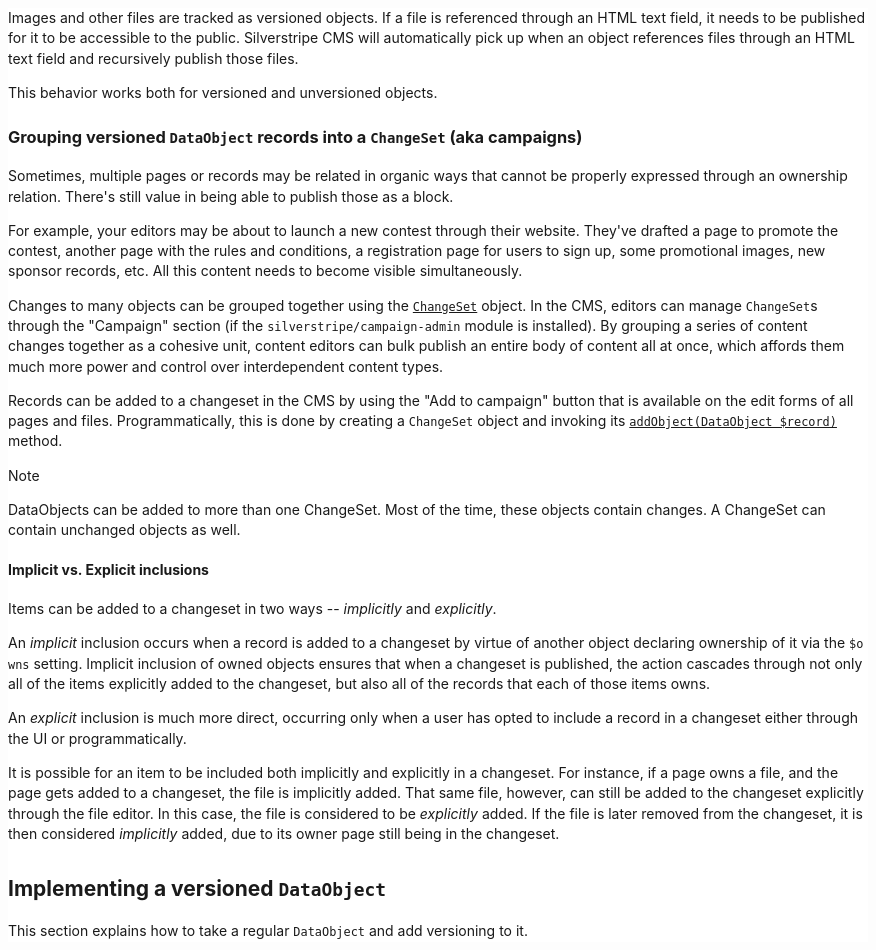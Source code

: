 Images and other files are tracked as versioned objects. If a file is referenced through an HTML text field, it needs to be published for it to be accessible to the public. Silverstripe CMS will automatically pick up when an object references files through an HTML text field and recursively publish those files.

This behavior works both for versioned and unversioned objects.

### Grouping versioned `DataObject` records into a `ChangeSet` (aka campaigns)

Sometimes, multiple pages or records may be related in organic ways that cannot be properly expressed through an ownership relation. There's still value in being able to publish those as a block.

For example, your editors may be about to launch a new contest through their website. They've drafted a page to promote the contest, another page with the rules and conditions, a registration page for users to sign up, some promotional images, new sponsor records, etc. All this content needs to become visible simultaneously.

Changes to many objects can be grouped together using the [`ChangeSet`](api:SilverStripe\Versioning\ChangeSet) object. In the CMS, editors can manage `ChangeSet`s through the "Campaign" section (if the `silverstripe/campaign-admin` module is installed). By grouping a series of content changes together as a cohesive unit, content editors can bulk publish an entire body of content all at once, which affords them much more power and control over interdependent content types.

Records can be added to a changeset in the CMS by using the "Add to campaign" button
that is available on the edit forms of all pages and files. Programmatically, this is done by creating a `ChangeSet` object and invoking its [`addObject(DataObject $record)`](api:SilverStripe\Versioning\ChangeSet::addObject()) method.

> [!NOTE]
> DataObjects can be added to more than one ChangeSet.
> Most of the time, these objects contain changes.
> A ChangeSet can contain unchanged objects as well.

#### Implicit vs. Explicit inclusions

Items can be added to a changeset in two ways -- *implicitly* and *explicitly*.

An *implicit* inclusion occurs when a record is added to a changeset by virtue of another object declaring ownership of it via the `$owns` setting. Implicit inclusion of owned objects ensures that when a changeset is published, the action cascades through not only all of the items explicitly added to the changeset, but also all of the records that each of those items owns.

An *explicit* inclusion is much more direct, occurring only when a user has opted to include a record in a changeset either through the UI or programmatically.

It is possible for an item to be included both implicitly and explicitly in a changeset. For instance, if a page owns a file, and the page gets added to a changeset, the file is implicitly added. That same file, however, can still be added to the changeset explicitly through the file editor. In this case, the file is considered to be *explicitly* added. If the file is later removed from the changeset, it is then considered *implicitly* added, due to its owner page still being in the changeset.

## Implementing a versioned `DataObject`

This section explains how to take a regular `DataObject` and add versioning to it.
